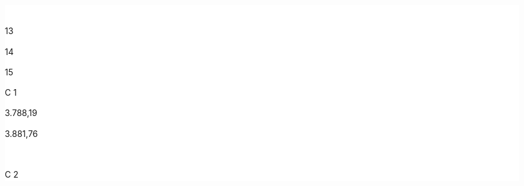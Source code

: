 <td style rowspan="31" colspan="3" align="center" valign="top" charoff="50">

 

</td>

</tr>

<tr style="border-bottom: 0.5pt solid ; ">

<td style="border-right: 0.5pt solid ; border-bottom: 0.5pt solid ; " align="center" valign="top" charoff="50">

13

</td>

<td style="border-right: 0.5pt solid ; border-bottom: 0.5pt solid ; " align="center" valign="top" charoff="50">

14

</td>

<td style="border-right: 0.5pt solid ; border-bottom: 0.5pt solid ; " align="center" valign="top" charoff="50">

15

</td>

</tr>

<tr>

<td style="border-right: 0.5pt solid ; " align="center" valign="top" charoff="50">

C 1

</td>

<td style="border-right: 0.5pt solid ; " align="center" valign="top" charoff="50">

3.788,19

</td>

<td style="border-right: 0.5pt solid ; " align="center" valign="top" charoff="50">

3.881,76

</td>

<td style="border-right: 0.5pt solid ; " align="center" valign="top" charoff="50">

 

</td>

</tr>

<tr>

<td style="border-right: 0.5pt solid ; " align="center" valign="top" charoff="50">

C 2
